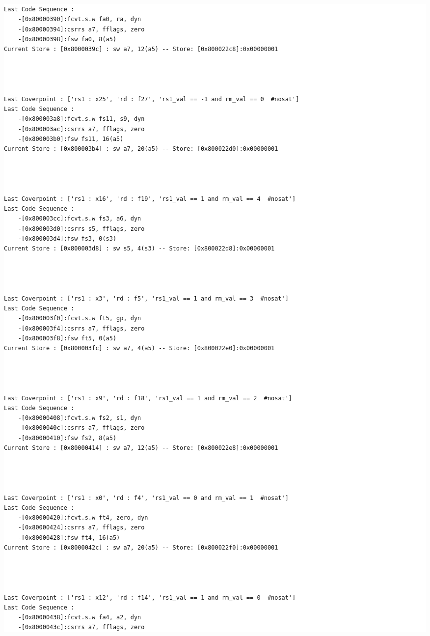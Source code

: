```
Last Code Sequence : 
	-[0x80000390]:fcvt.s.w fa0, ra, dyn
	-[0x80000394]:csrrs a7, fflags, zero
	-[0x80000398]:fsw fa0, 8(a5)
Current Store : [0x8000039c] : sw a7, 12(a5) -- Store: [0x800022c8]:0x00000001




Last Coverpoint : ['rs1 : x25', 'rd : f27', 'rs1_val == -1 and rm_val == 0  #nosat']
Last Code Sequence : 
	-[0x800003a8]:fcvt.s.w fs11, s9, dyn
	-[0x800003ac]:csrrs a7, fflags, zero
	-[0x800003b0]:fsw fs11, 16(a5)
Current Store : [0x800003b4] : sw a7, 20(a5) -- Store: [0x800022d0]:0x00000001




Last Coverpoint : ['rs1 : x16', 'rd : f19', 'rs1_val == 1 and rm_val == 4  #nosat']
Last Code Sequence : 
	-[0x800003cc]:fcvt.s.w fs3, a6, dyn
	-[0x800003d0]:csrrs s5, fflags, zero
	-[0x800003d4]:fsw fs3, 0(s3)
Current Store : [0x800003d8] : sw s5, 4(s3) -- Store: [0x800022d8]:0x00000001




Last Coverpoint : ['rs1 : x3', 'rd : f5', 'rs1_val == 1 and rm_val == 3  #nosat']
Last Code Sequence : 
	-[0x800003f0]:fcvt.s.w ft5, gp, dyn
	-[0x800003f4]:csrrs a7, fflags, zero
	-[0x800003f8]:fsw ft5, 0(a5)
Current Store : [0x800003fc] : sw a7, 4(a5) -- Store: [0x800022e0]:0x00000001




Last Coverpoint : ['rs1 : x9', 'rd : f18', 'rs1_val == 1 and rm_val == 2  #nosat']
Last Code Sequence : 
	-[0x80000408]:fcvt.s.w fs2, s1, dyn
	-[0x8000040c]:csrrs a7, fflags, zero
	-[0x80000410]:fsw fs2, 8(a5)
Current Store : [0x80000414] : sw a7, 12(a5) -- Store: [0x800022e8]:0x00000001




Last Coverpoint : ['rs1 : x0', 'rd : f4', 'rs1_val == 0 and rm_val == 1  #nosat']
Last Code Sequence : 
	-[0x80000420]:fcvt.s.w ft4, zero, dyn
	-[0x80000424]:csrrs a7, fflags, zero
	-[0x80000428]:fsw ft4, 16(a5)
Current Store : [0x8000042c] : sw a7, 20(a5) -- Store: [0x800022f0]:0x00000001




Last Coverpoint : ['rs1 : x12', 'rd : f14', 'rs1_val == 1 and rm_val == 0  #nosat']
Last Code Sequence : 
	-[0x80000438]:fcvt.s.w fa4, a2, dyn
	-[0x8000043c]:csrrs a7, fflags, zero
```